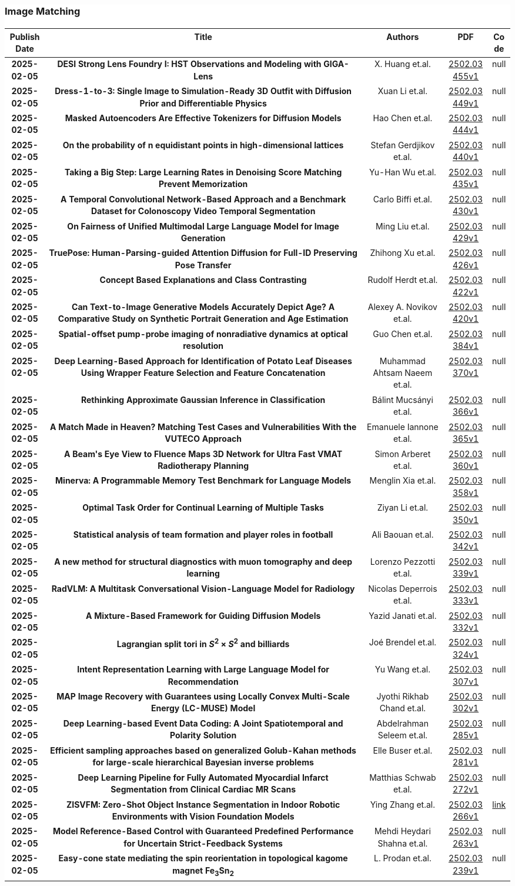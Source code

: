 ### Image Matching
|Publish Date|Title|Authors|PDF|Code|
| :---: | :---: | :---: | :---: | :---: |
|**2025-02-05**|**DESI Strong Lens Foundry I: HST Observations and Modeling with GIGA-Lens**|X. Huang et.al.|[2502.03455v1](http://arxiv.org/abs/2502.03455v1)|null|
|**2025-02-05**|**Dress-1-to-3: Single Image to Simulation-Ready 3D Outfit with Diffusion Prior and Differentiable Physics**|Xuan Li et.al.|[2502.03449v1](http://arxiv.org/abs/2502.03449v1)|null|
|**2025-02-05**|**Masked Autoencoders Are Effective Tokenizers for Diffusion Models**|Hao Chen et.al.|[2502.03444v1](http://arxiv.org/abs/2502.03444v1)|null|
|**2025-02-05**|**On the probability of n equidistant points in high-dimensional lattices**|Stefan Gerdjikov et.al.|[2502.03440v1](http://arxiv.org/abs/2502.03440v1)|null|
|**2025-02-05**|**Taking a Big Step: Large Learning Rates in Denoising Score Matching Prevent Memorization**|Yu-Han Wu et.al.|[2502.03435v1](http://arxiv.org/abs/2502.03435v1)|null|
|**2025-02-05**|**A Temporal Convolutional Network-Based Approach and a Benchmark Dataset for Colonoscopy Video Temporal Segmentation**|Carlo Biffi et.al.|[2502.03430v1](http://arxiv.org/abs/2502.03430v1)|null|
|**2025-02-05**|**On Fairness of Unified Multimodal Large Language Model for Image Generation**|Ming Liu et.al.|[2502.03429v1](http://arxiv.org/abs/2502.03429v1)|null|
|**2025-02-05**|**TruePose: Human-Parsing-guided Attention Diffusion for Full-ID Preserving Pose Transfer**|Zhihong Xu et.al.|[2502.03426v1](http://arxiv.org/abs/2502.03426v1)|null|
|**2025-02-05**|**Concept Based Explanations and Class Contrasting**|Rudolf Herdt et.al.|[2502.03422v1](http://arxiv.org/abs/2502.03422v1)|null|
|**2025-02-05**|**Can Text-to-Image Generative Models Accurately Depict Age? A Comparative Study on Synthetic Portrait Generation and Age Estimation**|Alexey A. Novikov et.al.|[2502.03420v1](http://arxiv.org/abs/2502.03420v1)|null|
|**2025-02-05**|**Spatial-offset pump-probe imaging of nonradiative dynamics at optical resolution**|Guo Chen et.al.|[2502.03384v1](http://arxiv.org/abs/2502.03384v1)|null|
|**2025-02-05**|**Deep Learning-Based Approach for Identification of Potato Leaf Diseases Using Wrapper Feature Selection and Feature Concatenation**|Muhammad Ahtsam Naeem et.al.|[2502.03370v1](http://arxiv.org/abs/2502.03370v1)|null|
|**2025-02-05**|**Rethinking Approximate Gaussian Inference in Classification**|Bálint Mucsányi et.al.|[2502.03366v1](http://arxiv.org/abs/2502.03366v1)|null|
|**2025-02-05**|**A Match Made in Heaven? Matching Test Cases and Vulnerabilities With the VUTECO Approach**|Emanuele Iannone et.al.|[2502.03365v1](http://arxiv.org/abs/2502.03365v1)|null|
|**2025-02-05**|**A Beam's Eye View to Fluence Maps 3D Network for Ultra Fast VMAT Radiotherapy Planning**|Simon Arberet et.al.|[2502.03360v1](http://arxiv.org/abs/2502.03360v1)|null|
|**2025-02-05**|**Minerva: A Programmable Memory Test Benchmark for Language Models**|Menglin Xia et.al.|[2502.03358v1](http://arxiv.org/abs/2502.03358v1)|null|
|**2025-02-05**|**Optimal Task Order for Continual Learning of Multiple Tasks**|Ziyan Li et.al.|[2502.03350v1](http://arxiv.org/abs/2502.03350v1)|null|
|**2025-02-05**|**Statistical analysis of team formation and player roles in football**|Ali Baouan et.al.|[2502.03342v1](http://arxiv.org/abs/2502.03342v1)|null|
|**2025-02-05**|**A new method for structural diagnostics with muon tomography and deep learning**|Lorenzo Pezzotti et.al.|[2502.03339v1](http://arxiv.org/abs/2502.03339v1)|null|
|**2025-02-05**|**RadVLM: A Multitask Conversational Vision-Language Model for Radiology**|Nicolas Deperrois et.al.|[2502.03333v1](http://arxiv.org/abs/2502.03333v1)|null|
|**2025-02-05**|**A Mixture-Based Framework for Guiding Diffusion Models**|Yazid Janati et.al.|[2502.03332v1](http://arxiv.org/abs/2502.03332v1)|null|
|**2025-02-05**|**Lagrangian split tori in $S^2 \times S^2$ and billiards**|Joé Brendel et.al.|[2502.03324v1](http://arxiv.org/abs/2502.03324v1)|null|
|**2025-02-05**|**Intent Representation Learning with Large Language Model for Recommendation**|Yu Wang et.al.|[2502.03307v1](http://arxiv.org/abs/2502.03307v1)|null|
|**2025-02-05**|**MAP Image Recovery with Guarantees using Locally Convex Multi-Scale Energy (LC-MUSE) Model**|Jyothi Rikhab Chand et.al.|[2502.03302v1](http://arxiv.org/abs/2502.03302v1)|null|
|**2025-02-05**|**Deep Learning-based Event Data Coding: A Joint Spatiotemporal and Polarity Solution**|Abdelrahman Seleem et.al.|[2502.03285v1](http://arxiv.org/abs/2502.03285v1)|null|
|**2025-02-05**|**Efficient sampling approaches based on generalized Golub-Kahan methods for large-scale hierarchical Bayesian inverse problems**|Elle Buser et.al.|[2502.03281v1](http://arxiv.org/abs/2502.03281v1)|null|
|**2025-02-05**|**Deep Learning Pipeline for Fully Automated Myocardial Infarct Segmentation from Clinical Cardiac MR Scans**|Matthias Schwab et.al.|[2502.03272v1](http://arxiv.org/abs/2502.03272v1)|null|
|**2025-02-05**|**ZISVFM: Zero-Shot Object Instance Segmentation in Indoor Robotic Environments with Vision Foundation Models**|Ying Zhang et.al.|[2502.03266v1](http://arxiv.org/abs/2502.03266v1)|[link](https://github.com/Yinmlmaoliang/zisvfm)|
|**2025-02-05**|**Model Reference-Based Control with Guaranteed Predefined Performance for Uncertain Strict-Feedback Systems**|Mehdi Heydari Shahna et.al.|[2502.03263v1](http://arxiv.org/abs/2502.03263v1)|null|
|**2025-02-05**|**Easy-cone state mediating the spin reorientation in topological kagome magnet Fe$_3$Sn$_2$**|L. Prodan et.al.|[2502.03239v1](http://arxiv.org/abs/2502.03239v1)|null|
